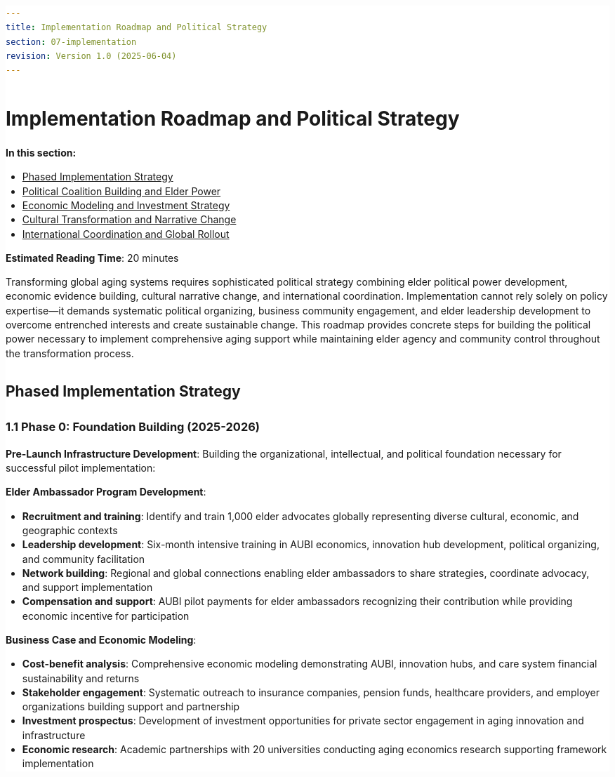 ```yaml
---
title: Implementation Roadmap and Political Strategy
section: 07-implementation
revision: Version 1.0 (2025-06-04)
---
```


# Implementation Roadmap and Political Strategy

**In this section:**
- [Phased Implementation Strategy](#phased-implementation-strategy)
- [Political Coalition Building and Elder Power](#political-coalition-building-elder-power)
- [Economic Modeling and Investment Strategy](#economic-modeling-investment-strategy)
- [Cultural Transformation and Narrative Change](#cultural-transformation-narrative-change)
- [International Coordination and Global Rollout](#international-coordination-global-rollout)

**Estimated Reading Time**: 20 minutes

Transforming global aging systems requires sophisticated political strategy combining elder political power development, economic evidence building, cultural narrative change, and international coordination. Implementation cannot rely solely on policy expertise—it demands systematic political organizing, business community engagement, and elder leadership development to overcome entrenched interests and create sustainable change. This roadmap provides concrete steps for building the political power necessary to implement comprehensive aging support while maintaining elder agency and community control throughout the transformation process.

## <a id="phased-implementation-strategy"></a>Phased Implementation Strategy

### 1.1 Phase 0: Foundation Building (2025-2026)

**Pre-Launch Infrastructure Development**: Building the organizational, intellectual, and political foundation necessary for successful pilot implementation:

**Elder Ambassador Program Development**:
- **Recruitment and training**: Identify and train 1,000 elder advocates globally representing diverse cultural, economic, and geographic contexts
- **Leadership development**: Six-month intensive training in AUBI economics, innovation hub development, political organizing, and community facilitation
- **Network building**: Regional and global connections enabling elder ambassadors to share strategies, coordinate advocacy, and support implementation
- **Compensation and support**: AUBI pilot payments for elder ambassadors recognizing their contribution while providing economic incentive for participation

**Business Case and Economic Modeling**:
- **Cost-benefit analysis**: Comprehensive economic modeling demonstrating AUBI, innovation hubs, and care system financial sustainability and returns
- **Stakeholder engagement**: Systematic outreach to insurance companies, pension funds, healthcare providers, and employer organizations building support and partnership
- **Investment prospectus**: Development of investment opportunities for private sector engagement in aging innovation and infrastructure
- **Economic research**: Academic partnerships with 20 universities conducting aging economics research supporting framework implementation
